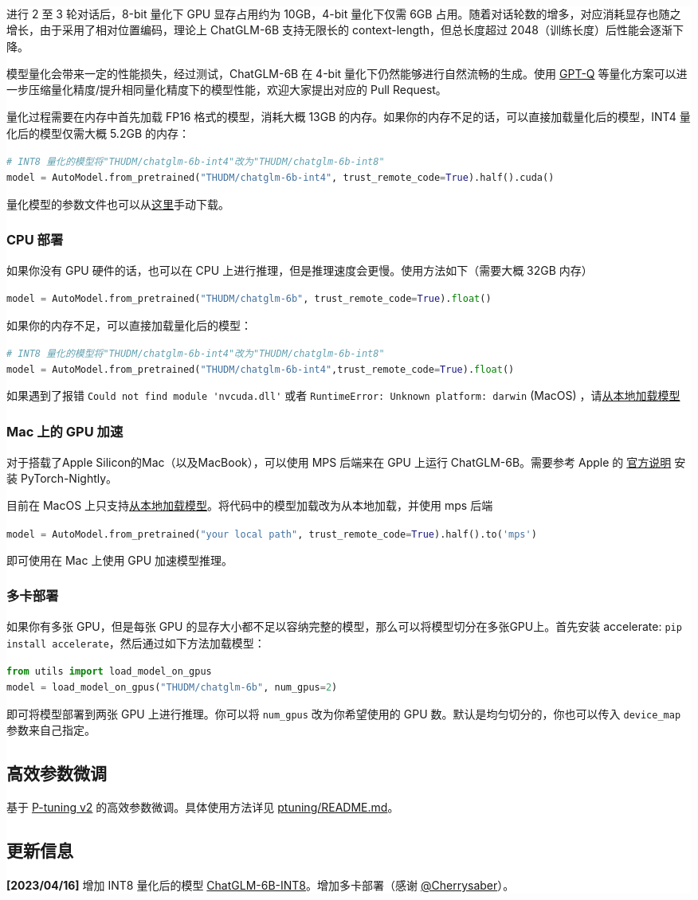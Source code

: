 进行 2 至 3 轮对话后，8-bit 量化下 GPU 显存占用约为 10GB，4-bit 量化下仅需 6GB 占用。随着对话轮数的增多，对应消耗显存也随之增长，由于采用了相对位置编码，理论上 ChatGLM-6B 支持无限长的 context-length，但总长度超过 2048（训练长度）后性能会逐渐下降。

模型量化会带来一定的性能损失，经过测试，ChatGLM-6B 在 4-bit 量化下仍然能够进行自然流畅的生成。使用 [GPT-Q](https://arxiv.org/abs/2210.17323) 等量化方案可以进一步压缩量化精度/提升相同量化精度下的模型性能，欢迎大家提出对应的 Pull Request。

量化过程需要在内存中首先加载 FP16 格式的模型，消耗大概 13GB 的内存。如果你的内存不足的话，可以直接加载量化后的模型，INT4 量化后的模型仅需大概 5.2GB 的内存：
```python
# INT8 量化的模型将"THUDM/chatglm-6b-int4"改为"THUDM/chatglm-6b-int8"
model = AutoModel.from_pretrained("THUDM/chatglm-6b-int4", trust_remote_code=True).half().cuda()
```
量化模型的参数文件也可以从[这里](https://cloud.tsinghua.edu.cn/d/674208019e314311ab5c/)手动下载。

### CPU 部署
如果你没有 GPU 硬件的话，也可以在 CPU 上进行推理，但是推理速度会更慢。使用方法如下（需要大概 32GB 内存）
```python
model = AutoModel.from_pretrained("THUDM/chatglm-6b", trust_remote_code=True).float()
```

如果你的内存不足，可以直接加载量化后的模型：
```python
# INT8 量化的模型将"THUDM/chatglm-6b-int4"改为"THUDM/chatglm-6b-int8"
model = AutoModel.from_pretrained("THUDM/chatglm-6b-int4",trust_remote_code=True).float()
```

如果遇到了报错 `Could not find module 'nvcuda.dll'` 或者 `RuntimeError: Unknown platform: darwin` (MacOS) ，请[从本地加载模型](README.md#从本地加载模型)

### Mac 上的 GPU 加速
对于搭载了Apple Silicon的Mac（以及MacBook），可以使用 MPS 后端来在 GPU 上运行 ChatGLM-6B。需要参考 Apple 的 [官方说明](https://developer.apple.com/metal/pytorch) 安装 PyTorch-Nightly。

目前在 MacOS 上只支持[从本地加载模型](README.md#从本地加载模型)。将代码中的模型加载改为从本地加载，并使用 mps 后端
```python
model = AutoModel.from_pretrained("your local path", trust_remote_code=True).half().to('mps')
```
即可使用在 Mac 上使用 GPU 加速模型推理。

### 多卡部署
如果你有多张 GPU，但是每张 GPU 的显存大小都不足以容纳完整的模型，那么可以将模型切分在多张GPU上。首先安装 accelerate: `pip install accelerate`，然后通过如下方法加载模型：
```python
from utils import load_model_on_gpus
model = load_model_on_gpus("THUDM/chatglm-6b", num_gpus=2)
```
即可将模型部署到两张 GPU 上进行推理。你可以将 `num_gpus` 改为你希望使用的 GPU 数。默认是均匀切分的，你也可以传入 `device_map` 参数来自己指定。 

## 高效参数微调
基于 [P-tuning v2](https://github.com/THUDM/P-tuning-v2) 的高效参数微调。具体使用方法详见 [ptuning/README.md](ptuning/README.md)。

## 更新信息
**[2023/04/16]** 增加 INT8 量化后的模型 [ChatGLM-6B-INT8](https://huggingface.co/THUDM/chatglm-6b-int8)。增加多卡部署（感谢 [@Cherrysaber](https://github.com/Cherrysaber)）。
